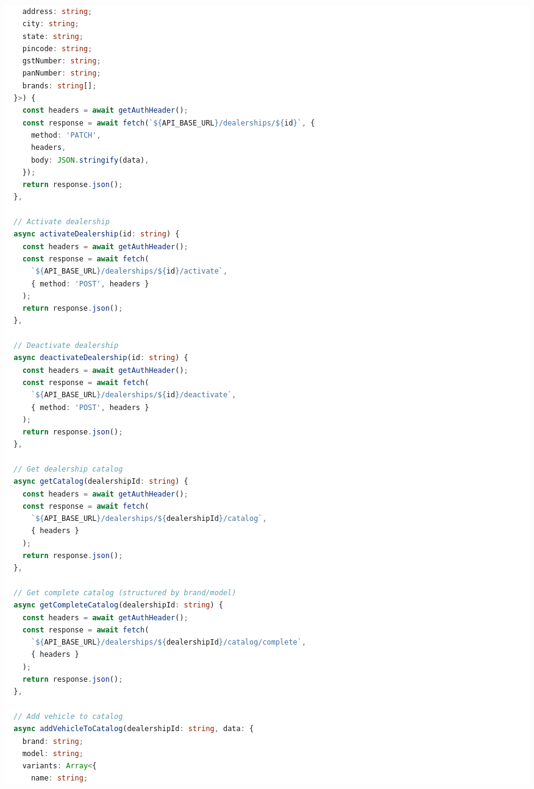 ```typescript
    address: string;
    city: string;
    state: string;
    pincode: string;
    gstNumber: string;
    panNumber: string;
    brands: string[];
  }>) {
    const headers = await getAuthHeader();
    const response = await fetch(`${API_BASE_URL}/dealerships/${id}`, {
      method: 'PATCH',
      headers,
      body: JSON.stringify(data),
    });
    return response.json();
  },

  // Activate dealership
  async activateDealership(id: string) {
    const headers = await getAuthHeader();
    const response = await fetch(
      `${API_BASE_URL}/dealerships/${id}/activate`,
      { method: 'POST', headers }
    );
    return response.json();
  },

  // Deactivate dealership
  async deactivateDealership(id: string) {
    const headers = await getAuthHeader();
    const response = await fetch(
      `${API_BASE_URL}/dealerships/${id}/deactivate`,
      { method: 'POST', headers }
    );
    return response.json();
  },

  // Get dealership catalog
  async getCatalog(dealershipId: string) {
    const headers = await getAuthHeader();
    const response = await fetch(
      `${API_BASE_URL}/dealerships/${dealershipId}/catalog`,
      { headers }
    );
    return response.json();
  },

  // Get complete catalog (structured by brand/model)
  async getCompleteCatalog(dealershipId: string) {
    const headers = await getAuthHeader();
    const response = await fetch(
      `${API_BASE_URL}/dealerships/${dealershipId}/catalog/complete`,
      { headers }
    );
    return response.json();
  },

  // Add vehicle to catalog
  async addVehicleToCatalog(dealershipId: string, data: {
    brand: string;
    model: string;
    variants: Array<{
      name: string;
```